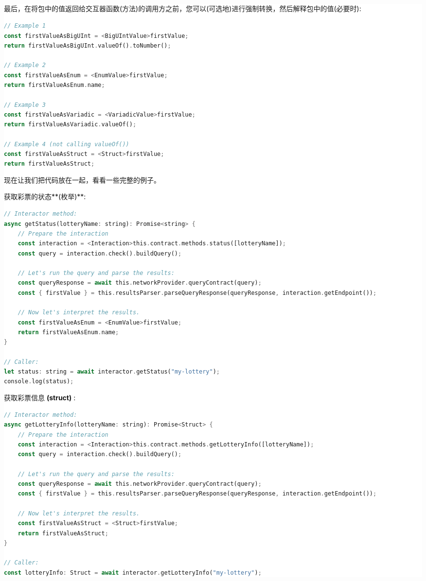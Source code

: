 最后，在将包中的值返回给交互器函数(方法)的调用方之前，您可以(可选地)进行强制转换，然后解释包中的值(必要时):

```rust
// Example 1
const firstValueAsBigUInt = <BigUIntValue>firstValue;
return firstValueAsBigUInt.valueOf().toNumber();

// Example 2
const firstValueAsEnum = <EnumValue>firstValue;
return firstValueAsEnum.name;

// Example 3
const firstValueAsVariadic = <VariadicValue>firstValue;
return firstValueAsVariadic.valueOf();

// Example 4 (not calling valueOf())
const firstValueAsStruct = <Struct>firstValue;
return firstValueAsStruct; 
```

现在让我们把代码放在一起，看看一些完整的例子。

获取彩票的状态**(枚举)**:

```rust
// Interactor method:
async getStatus(lotteryName: string): Promise<string> {
    // Prepare the interaction
    const interaction = <Interaction>this.contract.methods.status([lotteryName]);
    const query = interaction.check().buildQuery();

    // Let's run the query and parse the results:
    const queryResponse = await this.networkProvider.queryContract(query);
    const { firstValue } = this.resultsParser.parseQueryResponse(queryResponse, interaction.getEndpoint());

    // Now let's interpret the results.
    const firstValueAsEnum = <EnumValue>firstValue;
    return firstValueAsEnum.name;
}

// Caller:
let status: string = await interactor.getStatus("my-lottery");
console.log(status); 
```

获取彩票信息 **(struct)** :

```rust
// Interactor method:
async getLotteryInfo(lotteryName: string): Promise<Struct> {
    // Prepare the interaction
    const interaction = <Interaction>this.contract.methods.getLotteryInfo([lotteryName]);
    const query = interaction.check().buildQuery();

    // Let's run the query and parse the results:
    const queryResponse = await this.networkProvider.queryContract(query);
    const { firstValue } = this.resultsParser.parseQueryResponse(queryResponse, interaction.getEndpoint());

    // Now let's interpret the results.
    const firstValueAsStruct = <Struct>firstValue;
    return firstValueAsStruct;
}

// Caller:
const lotteryInfo: Struct = await interactor.getLotteryInfo("my-lottery");
```